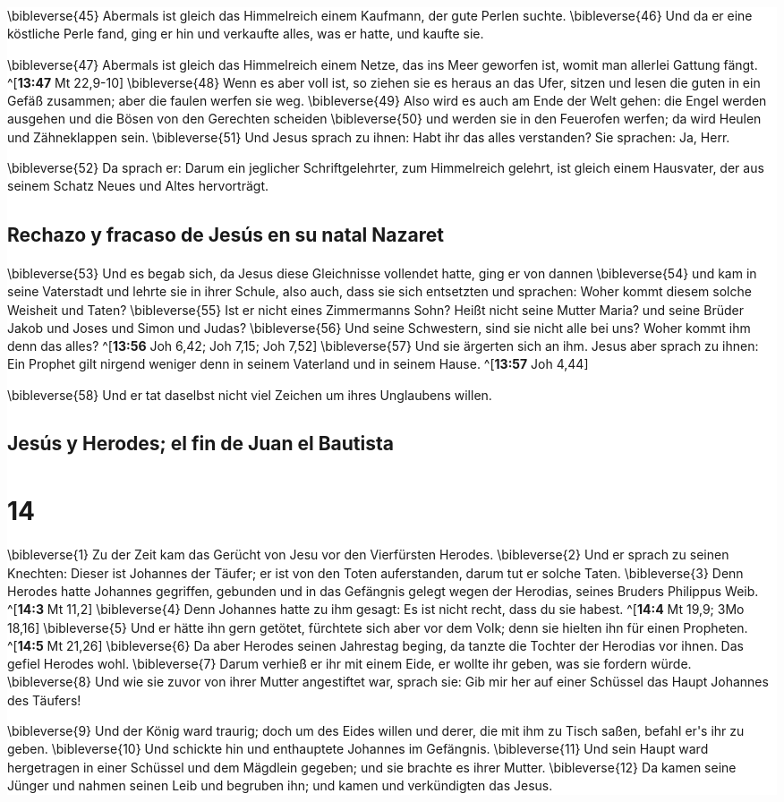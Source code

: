 
\bibleverse{45} Abermals ist gleich das Himmelreich einem Kaufmann, der gute Perlen suchte. \bibleverse{46} Und da er eine köstliche Perle fand, ging er hin und verkaufte alles, was er hatte, und kaufte sie. 


\bibleverse{47} Abermals ist gleich das Himmelreich einem Netze, das ins Meer geworfen ist, womit man allerlei Gattung fängt. ^[**13:47** Mt 22,9-10] \bibleverse{48} Wenn es aber voll ist, so ziehen sie es heraus an das Ufer, sitzen und lesen die guten in ein Gefäß zusammen; aber die faulen werfen sie weg. \bibleverse{49} Also wird es auch am Ende der Welt gehen: die Engel werden ausgehen und die Bösen von den Gerechten scheiden \bibleverse{50} und werden sie in den Feuerofen werfen; da wird Heulen und Zähneklappen sein. \bibleverse{51} Und Jesus sprach zu ihnen: Habt ihr das alles verstanden? Sie sprachen: Ja, Herr. 



\bibleverse{52} Da sprach er: Darum ein jeglicher Schriftgelehrter, zum Himmelreich gelehrt, ist gleich einem Hausvater, der aus seinem Schatz Neues und Altes hervorträgt. 



## Rechazo y fracaso de Jesús en su natal Nazaret
\bibleverse{53} Und es begab sich, da Jesus diese Gleichnisse vollendet hatte, ging er von dannen \bibleverse{54} und kam in seine Vaterstadt und lehrte sie in ihrer Schule, also auch, dass sie sich entsetzten und sprachen: Woher kommt diesem solche Weisheit und Taten? \bibleverse{55} Ist er nicht eines Zimmermanns Sohn? Heißt nicht seine Mutter Maria? und seine Brüder Jakob und Joses und Simon und Judas? \bibleverse{56} Und seine Schwestern, sind sie nicht alle bei uns? Woher kommt ihm denn das alles? ^[**13:56** Joh 6,42; Joh 7,15; Joh 7,52] \bibleverse{57} Und sie ärgerten sich an ihm. Jesus aber sprach zu ihnen: Ein Prophet gilt nirgend weniger denn in seinem Vaterland und in seinem Hause. 
^[**13:57** Joh 4,44] 
 

\bibleverse{58} Und er tat daselbst nicht viel Zeichen um ihres Unglaubens willen.

## Jesús y Herodes; el fin de Juan el Bautista
# 14
\bibleverse{1} Zu der Zeit kam das Gerücht von Jesu vor den Vierfürsten Herodes. \bibleverse{2} Und er sprach zu seinen Knechten: Dieser ist Johannes der Täufer; er ist von den Toten auferstanden, darum tut er solche Taten. \bibleverse{3} Denn Herodes hatte Johannes gegriffen, gebunden und in das Gefängnis gelegt wegen der Herodias, seines Bruders Philippus Weib. ^[**14:3** Mt 11,2] \bibleverse{4} Denn Johannes hatte zu ihm gesagt: Es ist nicht recht, dass du sie habest. ^[**14:4** Mt 19,9; 3Mo 18,16] \bibleverse{5} Und er hätte ihn gern getötet, fürchtete sich aber vor dem Volk; denn sie hielten ihn für einen Propheten. ^[**14:5** Mt 21,26] \bibleverse{6} Da aber Herodes seinen Jahrestag beging, da tanzte die Tochter der Herodias vor ihnen. Das gefiel Herodes wohl. \bibleverse{7} Darum verhieß er ihr mit einem Eide, er wollte ihr geben, was sie fordern würde. \bibleverse{8} Und wie sie zuvor von ihrer Mutter angestiftet war, sprach sie: Gib mir her auf einer Schüssel das Haupt Johannes des Täufers! 

  

\bibleverse{9} Und der König ward traurig; doch um des Eides willen und derer, die mit ihm zu Tisch saßen, befahl er's ihr zu geben. \bibleverse{10} Und schickte hin und enthauptete Johannes im Gefängnis. \bibleverse{11} Und sein Haupt ward hergetragen in einer Schüssel und dem Mägdlein gegeben; und sie brachte es ihrer Mutter. \bibleverse{12} Da kamen seine Jünger und nahmen seinen Leib und begruben ihn; und kamen und verkündigten das Jesus. 
